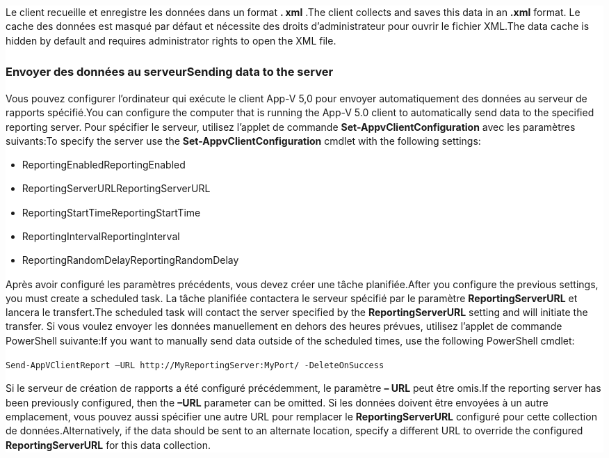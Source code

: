 

<span data-ttu-id="5120f-211">Le client recueille et enregistre les données dans un format **. xml** .</span><span class="sxs-lookup"><span data-stu-id="5120f-211">The client collects and saves this data in an **.xml** format.</span></span> <span data-ttu-id="5120f-212">Le cache des données est masqué par défaut et nécessite des droits d’administrateur pour ouvrir le fichier XML.</span><span class="sxs-lookup"><span data-stu-id="5120f-212">The data cache is hidden by default and requires administrator rights to open the XML file.</span></span>

### <span data-ttu-id="5120f-213">Envoyer des données au serveur</span><span class="sxs-lookup"><span data-stu-id="5120f-213">Sending data to the server</span></span>

<span data-ttu-id="5120f-214">Vous pouvez configurer l’ordinateur qui exécute le client App-V 5,0 pour envoyer automatiquement des données au serveur de rapports spécifié.</span><span class="sxs-lookup"><span data-stu-id="5120f-214">You can configure the computer that is running the App-V 5.0 client to automatically send data to the specified reporting server.</span></span> <span data-ttu-id="5120f-215">Pour spécifier le serveur, utilisez l’applet de commande **Set-AppvClientConfiguration** avec les paramètres suivants:</span><span class="sxs-lookup"><span data-stu-id="5120f-215">To specify the server use the **Set-AppvClientConfiguration** cmdlet with the following settings:</span></span>

-   <span data-ttu-id="5120f-216">ReportingEnabled</span><span class="sxs-lookup"><span data-stu-id="5120f-216">ReportingEnabled</span></span>

-   <span data-ttu-id="5120f-217">ReportingServerURL</span><span class="sxs-lookup"><span data-stu-id="5120f-217">ReportingServerURL</span></span>

-   <span data-ttu-id="5120f-218">ReportingStartTime</span><span class="sxs-lookup"><span data-stu-id="5120f-218">ReportingStartTime</span></span>

-   <span data-ttu-id="5120f-219">ReportingInterval</span><span class="sxs-lookup"><span data-stu-id="5120f-219">ReportingInterval</span></span>

-   <span data-ttu-id="5120f-220">ReportingRandomDelay</span><span class="sxs-lookup"><span data-stu-id="5120f-220">ReportingRandomDelay</span></span>

<span data-ttu-id="5120f-221">Après avoir configuré les paramètres précédents, vous devez créer une tâche planifiée.</span><span class="sxs-lookup"><span data-stu-id="5120f-221">After you configure the previous settings, you must create a scheduled task.</span></span> <span data-ttu-id="5120f-222">La tâche planifiée contactera le serveur spécifié par le paramètre **ReportingServerURL** et lancera le transfert.</span><span class="sxs-lookup"><span data-stu-id="5120f-222">The scheduled task will contact the server specified by the **ReportingServerURL** setting and will initiate the transfer.</span></span> <span data-ttu-id="5120f-223">Si vous voulez envoyer les données manuellement en dehors des heures prévues, utilisez l’applet de commande PowerShell suivante:</span><span class="sxs-lookup"><span data-stu-id="5120f-223">If you want to manually send data outside of the scheduled times, use the following PowerShell cmdlet:</span></span>

`Send-AppVClientReport –URL http://MyReportingServer:MyPort/ -DeleteOnSuccess`

<span data-ttu-id="5120f-224">Si le serveur de création de rapports a été configuré précédemment, le paramètre **– URL** peut être omis.</span><span class="sxs-lookup"><span data-stu-id="5120f-224">If the reporting server has been previously configured, then the **–URL** parameter can be omitted.</span></span> <span data-ttu-id="5120f-225">Si les données doivent être envoyées à un autre emplacement, vous pouvez aussi spécifier une autre URL pour remplacer le **ReportingServerURL** configuré pour cette collection de données.</span><span class="sxs-lookup"><span data-stu-id="5120f-225">Alternatively, if the data should be sent to an alternate location, specify a different URL to override the configured **ReportingServerURL** for this data collection.</span></span>
